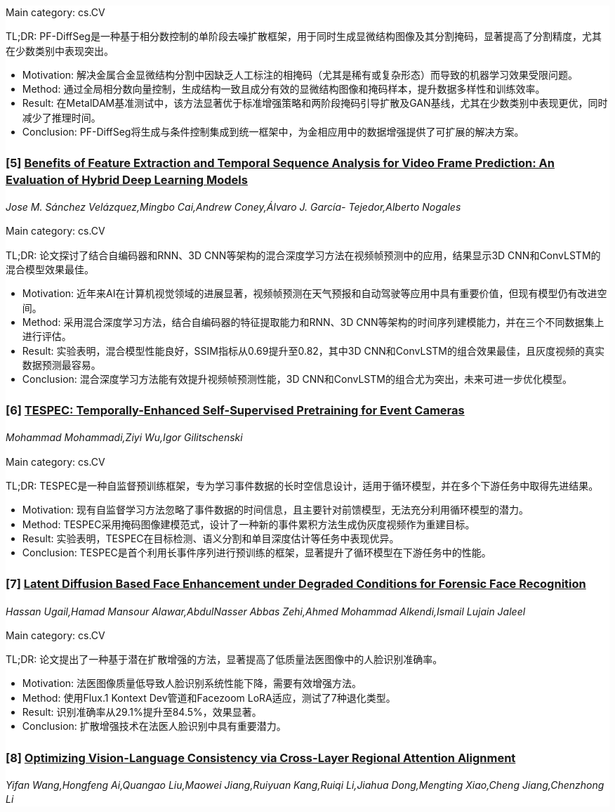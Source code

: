 Main category: cs.CV

TL;DR: PF-DiffSeg是一种基于相分数控制的单阶段去噪扩散框架，用于同时生成显微结构图像及其分割掩码，显著提高了分割精度，尤其在少数类别中表现突出。

- Motivation: 解决金属合金显微结构分割中因缺乏人工标注的相掩码（尤其是稀有或复杂形态）而导致的机器学习效果受限问题。
- Method: 通过全局相分数向量控制，生成结构一致且成分有效的显微结构图像和掩码样本，提升数据多样性和训练效率。
- Result: 在MetalDAM基准测试中，该方法显著优于标准增强策略和两阶段掩码引导扩散及GAN基线，尤其在少数类别中表现更优，同时减少了推理时间。
- Conclusion: PF-DiffSeg将生成与条件控制集成到统一框架中，为金相应用中的数据增强提供了可扩展的解决方案。


### [5] [Benefits of Feature Extraction and Temporal Sequence Analysis for Video Frame Prediction: An Evaluation of Hybrid Deep Learning Models](https://arxiv.org/abs/2508.00898)
*Jose M. Sánchez Velázquez,Mingbo Cai,Andrew Coney,Álvaro J. García- Tejedor,Alberto Nogales*

Main category: cs.CV

TL;DR: 论文探讨了结合自编码器和RNN、3D CNN等架构的混合深度学习方法在视频帧预测中的应用，结果显示3D CNN和ConvLSTM的混合模型效果最佳。

- Motivation: 近年来AI在计算机视觉领域的进展显著，视频帧预测在天气预报和自动驾驶等应用中具有重要价值，但现有模型仍有改进空间。
- Method: 采用混合深度学习方法，结合自编码器的特征提取能力和RNN、3D CNN等架构的时间序列建模能力，并在三个不同数据集上进行评估。
- Result: 实验表明，混合模型性能良好，SSIM指标从0.69提升至0.82，其中3D CNN和ConvLSTM的组合效果最佳，且灰度视频的真实数据预测最容易。
- Conclusion: 混合深度学习方法能有效提升视频帧预测性能，3D CNN和ConvLSTM的组合尤为突出，未来可进一步优化模型。


### [6] [TESPEC: Temporally-Enhanced Self-Supervised Pretraining for Event Cameras](https://arxiv.org/abs/2508.00913)
*Mohammad Mohammadi,Ziyi Wu,Igor Gilitschenski*

Main category: cs.CV

TL;DR: TESPEC是一种自监督预训练框架，专为学习事件数据的长时空信息设计，适用于循环模型，并在多个下游任务中取得先进结果。

- Motivation: 现有自监督学习方法忽略了事件数据的时间信息，且主要针对前馈模型，无法充分利用循环模型的潜力。
- Method: TESPEC采用掩码图像建模范式，设计了一种新的事件累积方法生成伪灰度视频作为重建目标。
- Result: 实验表明，TESPEC在目标检测、语义分割和单目深度估计等任务中表现优异。
- Conclusion: TESPEC是首个利用长事件序列进行预训练的框架，显著提升了循环模型在下游任务中的性能。


### [7] [Latent Diffusion Based Face Enhancement under Degraded Conditions for Forensic Face Recognition](https://arxiv.org/abs/2508.00941)
*Hassan Ugail,Hamad Mansour Alawar,AbdulNasser Abbas Zehi,Ahmed Mohammad Alkendi,Ismail Lujain Jaleel*

Main category: cs.CV

TL;DR: 论文提出了一种基于潜在扩散增强的方法，显著提高了低质量法医图像中的人脸识别准确率。

- Motivation: 法医图像质量低导致人脸识别系统性能下降，需要有效增强方法。
- Method: 使用Flux.1 Kontext Dev管道和Facezoom LoRA适应，测试了7种退化类型。
- Result: 识别准确率从29.1%提升至84.5%，效果显著。
- Conclusion: 扩散增强技术在法医人脸识别中具有重要潜力。


### [8] [Optimizing Vision-Language Consistency via Cross-Layer Regional Attention Alignment](https://arxiv.org/abs/2508.00945)
*Yifan Wang,Hongfeng Ai,Quangao Liu,Maowei Jiang,Ruiyuan Kang,Ruiqi Li,Jiahua Dong,Mengting Xiao,Cheng Jiang,Chenzhong Li*
